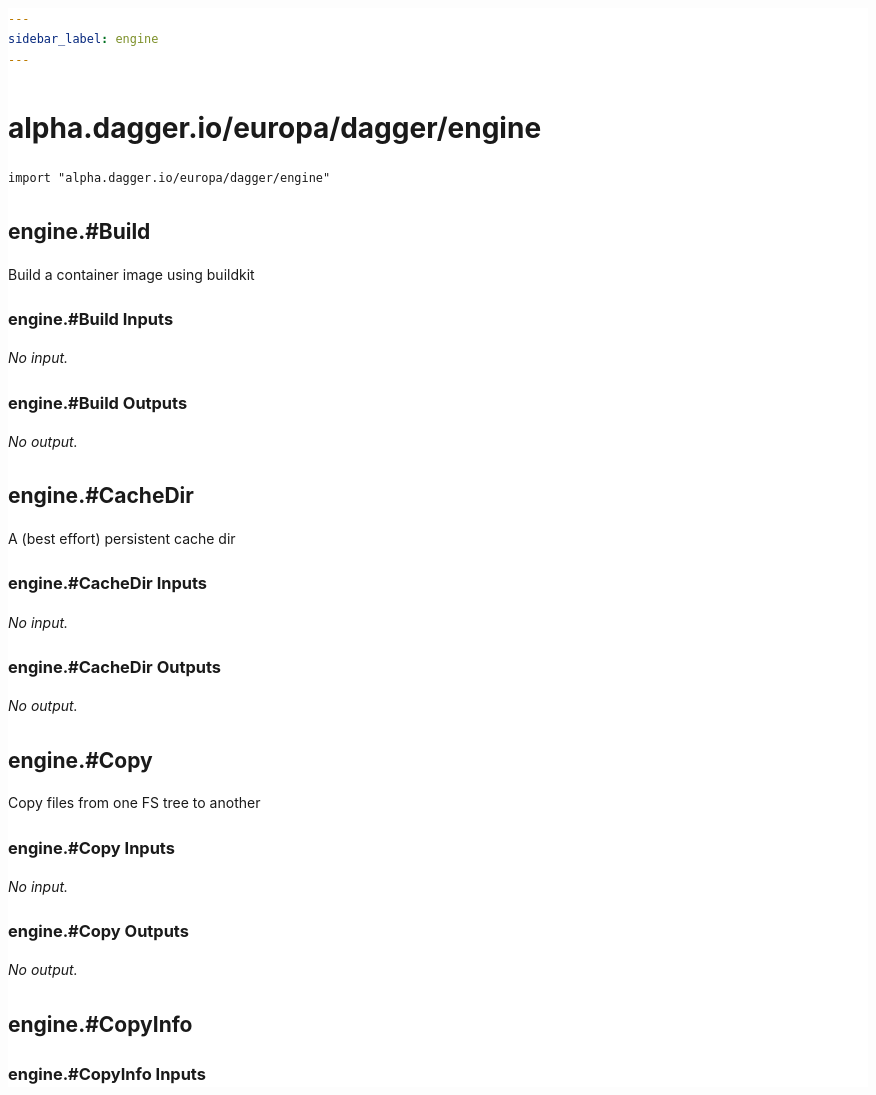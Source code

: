 ```yaml
---
sidebar_label: engine
---
```


# alpha.dagger.io/europa/dagger/engine

```cue
import "alpha.dagger.io/europa/dagger/engine"
```

## engine.#Build

Build a container image using buildkit

### engine.#Build Inputs

_No input._

### engine.#Build Outputs

_No output._

## engine.#CacheDir

A (best effort) persistent cache dir

### engine.#CacheDir Inputs

_No input._

### engine.#CacheDir Outputs

_No output._

## engine.#Copy

Copy files from one FS tree to another

### engine.#Copy Inputs

_No input._

### engine.#Copy Outputs

_No output._

## engine.#CopyInfo

### engine.#CopyInfo Inputs

